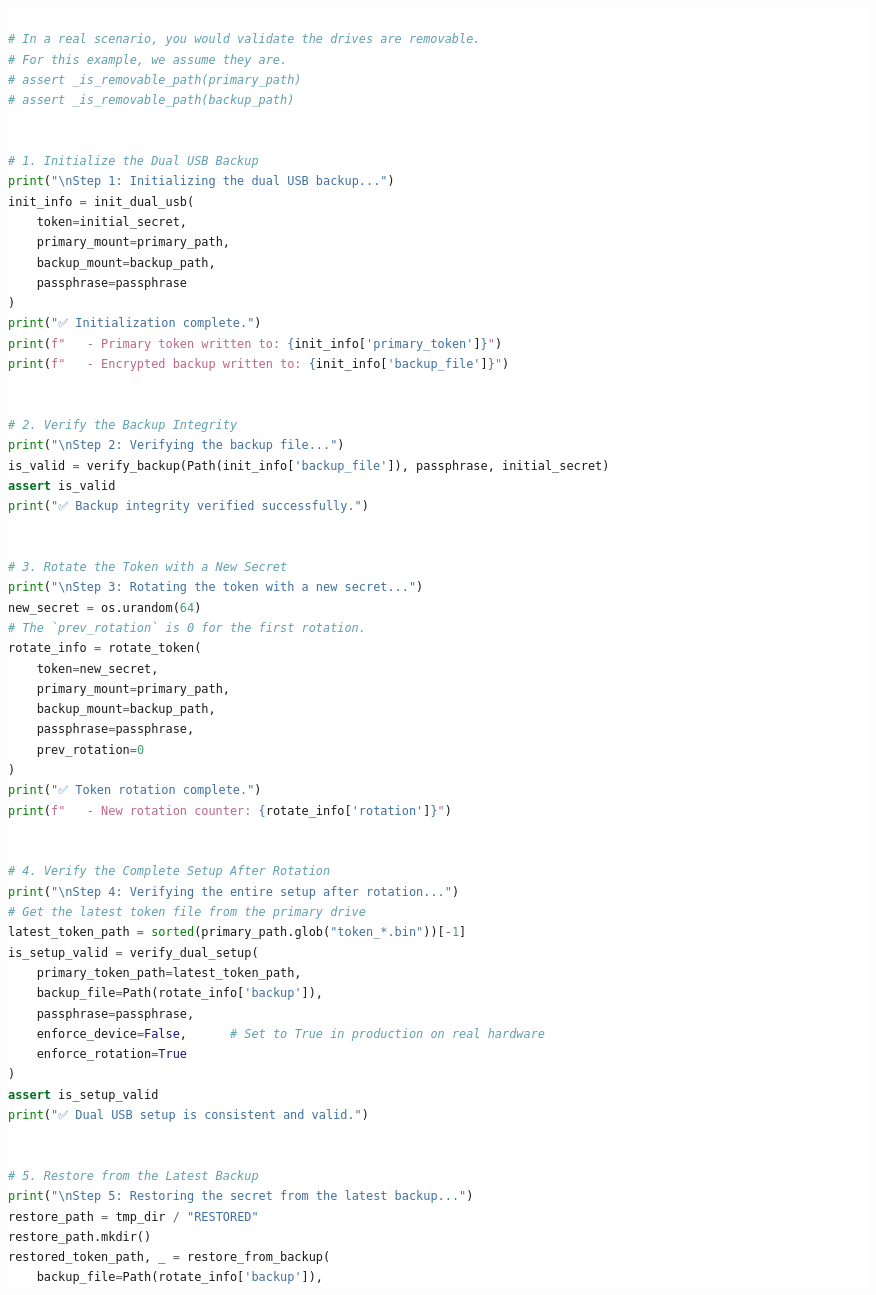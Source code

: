 ```python

# In a real scenario, you would validate the drives are removable.
# For this example, we assume they are.
# assert _is_removable_path(primary_path)
# assert _is_removable_path(backup_path)


# 1. Initialize the Dual USB Backup
print("\nStep 1: Initializing the dual USB backup...")
init_info = init_dual_usb(
    token=initial_secret,
    primary_mount=primary_path,
    backup_mount=backup_path,
    passphrase=passphrase
)
print("✅ Initialization complete.")
print(f"   - Primary token written to: {init_info['primary_token']}")
print(f"   - Encrypted backup written to: {init_info['backup_file']}")


# 2. Verify the Backup Integrity
print("\nStep 2: Verifying the backup file...")
is_valid = verify_backup(Path(init_info['backup_file']), passphrase, initial_secret)
assert is_valid
print("✅ Backup integrity verified successfully.")


# 3. Rotate the Token with a New Secret
print("\nStep 3: Rotating the token with a new secret...")
new_secret = os.urandom(64)
# The `prev_rotation` is 0 for the first rotation.
rotate_info = rotate_token(
    token=new_secret,
    primary_mount=primary_path,
    backup_mount=backup_path,
    passphrase=passphrase,
    prev_rotation=0
)
print("✅ Token rotation complete.")
print(f"   - New rotation counter: {rotate_info['rotation']}")


# 4. Verify the Complete Setup After Rotation
print("\nStep 4: Verifying the entire setup after rotation...")
# Get the latest token file from the primary drive
latest_token_path = sorted(primary_path.glob("token_*.bin"))[-1]
is_setup_valid = verify_dual_setup(
    primary_token_path=latest_token_path,
    backup_file=Path(rotate_info['backup']),
    passphrase=passphrase,
    enforce_device=False,      # Set to True in production on real hardware
    enforce_rotation=True
)
assert is_setup_valid
print("✅ Dual USB setup is consistent and valid.")


# 5. Restore from the Latest Backup
print("\nStep 5: Restoring the secret from the latest backup...")
restore_path = tmp_dir / "RESTORED"
restore_path.mkdir()
restored_token_path, _ = restore_from_backup(
    backup_file=Path(rotate_info['backup']),
```